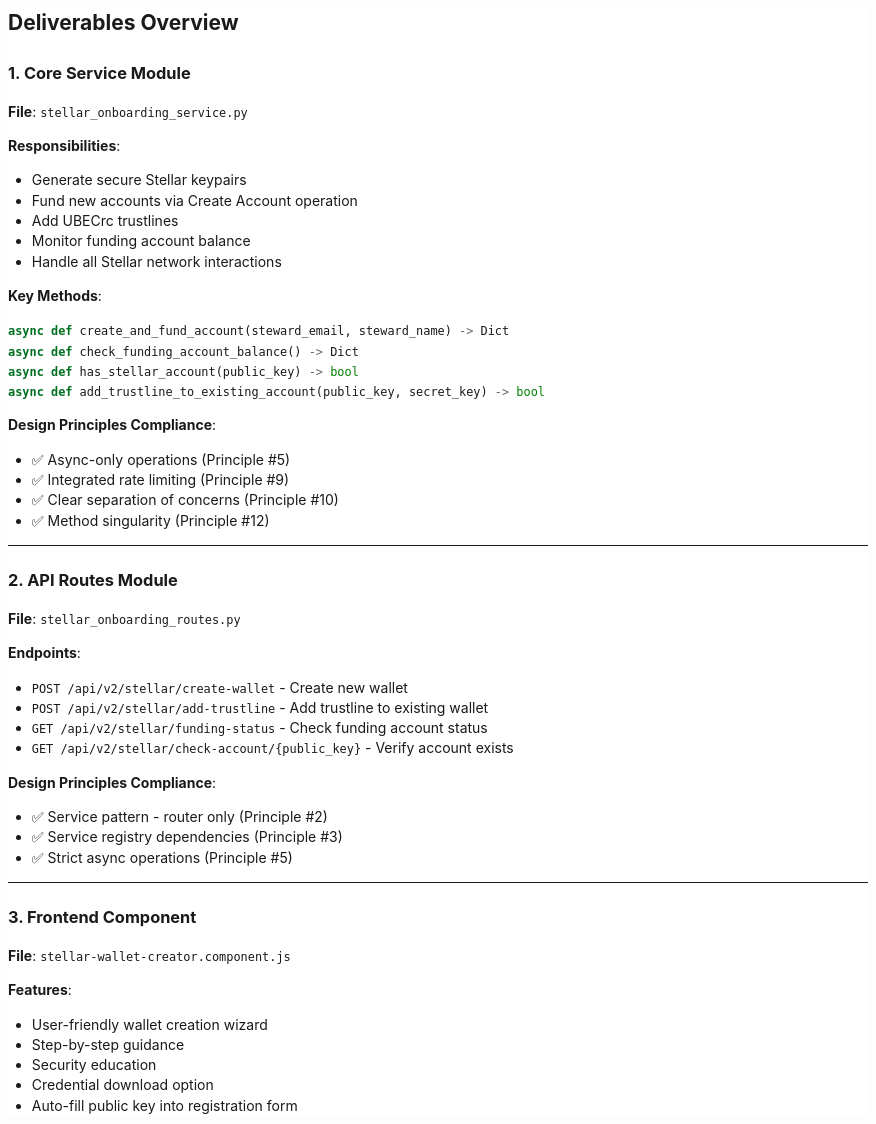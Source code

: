 
## Deliverables Overview

### 1. Core Service Module
**File**: `stellar_onboarding_service.py`

**Responsibilities**:
- Generate secure Stellar keypairs
- Fund new accounts via Create Account operation
- Add UBECrc trustlines
- Monitor funding account balance
- Handle all Stellar network interactions

**Key Methods**:
```python
async def create_and_fund_account(steward_email, steward_name) -> Dict
async def check_funding_account_balance() -> Dict
async def has_stellar_account(public_key) -> bool
async def add_trustline_to_existing_account(public_key, secret_key) -> bool
```

**Design Principles Compliance**:
- ✅ Async-only operations (Principle #5)
- ✅ Integrated rate limiting (Principle #9)
- ✅ Clear separation of concerns (Principle #10)
- ✅ Method singularity (Principle #12)

---

### 2. API Routes Module
**File**: `stellar_onboarding_routes.py`

**Endpoints**:
- `POST /api/v2/stellar/create-wallet` - Create new wallet
- `POST /api/v2/stellar/add-trustline` - Add trustline to existing wallet
- `GET /api/v2/stellar/funding-status` - Check funding account status
- `GET /api/v2/stellar/check-account/{public_key}` - Verify account exists

**Design Principles Compliance**:
- ✅ Service pattern - router only (Principle #2)
- ✅ Service registry dependencies (Principle #3)
- ✅ Strict async operations (Principle #5)

---

### 3. Frontend Component
**File**: `stellar-wallet-creator.component.js`

**Features**:
- User-friendly wallet creation wizard
- Step-by-step guidance
- Security education
- Credential download option
- Auto-fill public key into registration form
